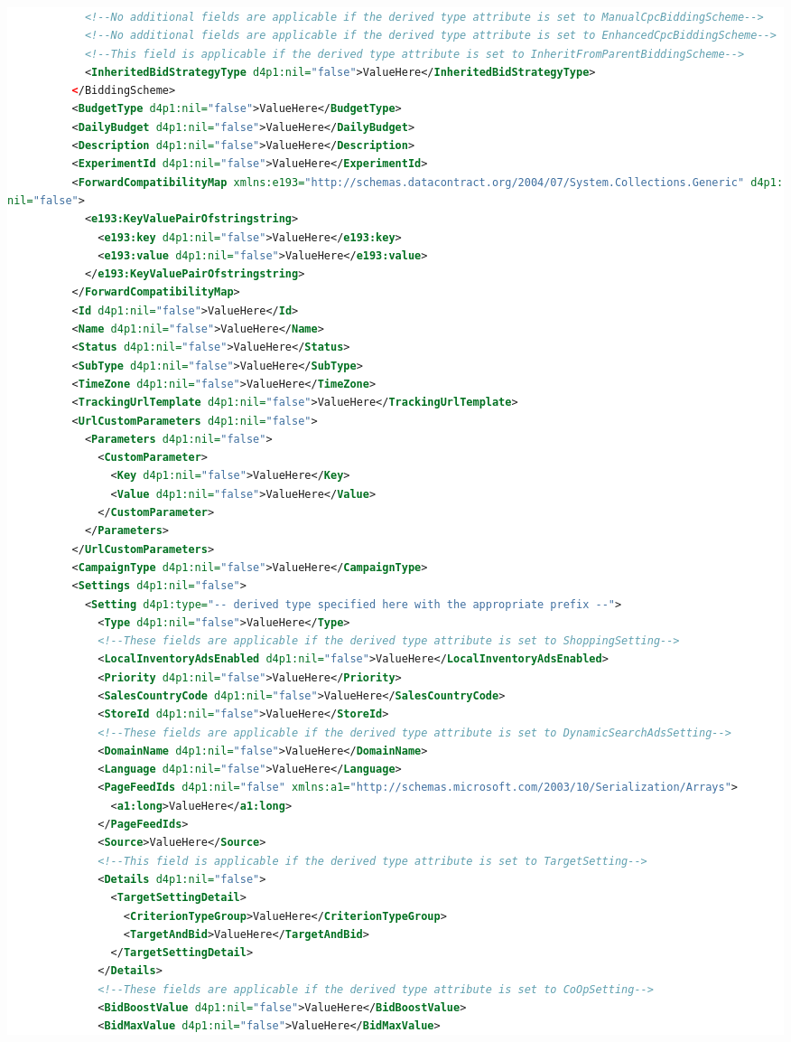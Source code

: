 ```xml
            <!--No additional fields are applicable if the derived type attribute is set to ManualCpcBiddingScheme-->
            <!--No additional fields are applicable if the derived type attribute is set to EnhancedCpcBiddingScheme-->
            <!--This field is applicable if the derived type attribute is set to InheritFromParentBiddingScheme-->
            <InheritedBidStrategyType d4p1:nil="false">ValueHere</InheritedBidStrategyType>
          </BiddingScheme>
          <BudgetType d4p1:nil="false">ValueHere</BudgetType>
          <DailyBudget d4p1:nil="false">ValueHere</DailyBudget>
          <Description d4p1:nil="false">ValueHere</Description>
          <ExperimentId d4p1:nil="false">ValueHere</ExperimentId>
          <ForwardCompatibilityMap xmlns:e193="http://schemas.datacontract.org/2004/07/System.Collections.Generic" d4p1:nil="false">
            <e193:KeyValuePairOfstringstring>
              <e193:key d4p1:nil="false">ValueHere</e193:key>
              <e193:value d4p1:nil="false">ValueHere</e193:value>
            </e193:KeyValuePairOfstringstring>
          </ForwardCompatibilityMap>
          <Id d4p1:nil="false">ValueHere</Id>
          <Name d4p1:nil="false">ValueHere</Name>
          <Status d4p1:nil="false">ValueHere</Status>
          <SubType d4p1:nil="false">ValueHere</SubType>
          <TimeZone d4p1:nil="false">ValueHere</TimeZone>
          <TrackingUrlTemplate d4p1:nil="false">ValueHere</TrackingUrlTemplate>
          <UrlCustomParameters d4p1:nil="false">
            <Parameters d4p1:nil="false">
              <CustomParameter>
                <Key d4p1:nil="false">ValueHere</Key>
                <Value d4p1:nil="false">ValueHere</Value>
              </CustomParameter>
            </Parameters>
          </UrlCustomParameters>
          <CampaignType d4p1:nil="false">ValueHere</CampaignType>
          <Settings d4p1:nil="false">
            <Setting d4p1:type="-- derived type specified here with the appropriate prefix --">
              <Type d4p1:nil="false">ValueHere</Type>
              <!--These fields are applicable if the derived type attribute is set to ShoppingSetting-->
              <LocalInventoryAdsEnabled d4p1:nil="false">ValueHere</LocalInventoryAdsEnabled>
              <Priority d4p1:nil="false">ValueHere</Priority>
              <SalesCountryCode d4p1:nil="false">ValueHere</SalesCountryCode>
              <StoreId d4p1:nil="false">ValueHere</StoreId>
              <!--These fields are applicable if the derived type attribute is set to DynamicSearchAdsSetting-->
              <DomainName d4p1:nil="false">ValueHere</DomainName>
              <Language d4p1:nil="false">ValueHere</Language>
              <PageFeedIds d4p1:nil="false" xmlns:a1="http://schemas.microsoft.com/2003/10/Serialization/Arrays">
                <a1:long>ValueHere</a1:long>
              </PageFeedIds>
              <Source>ValueHere</Source>
              <!--This field is applicable if the derived type attribute is set to TargetSetting-->
              <Details d4p1:nil="false">
                <TargetSettingDetail>
                  <CriterionTypeGroup>ValueHere</CriterionTypeGroup>
                  <TargetAndBid>ValueHere</TargetAndBid>
                </TargetSettingDetail>
              </Details>
              <!--These fields are applicable if the derived type attribute is set to CoOpSetting-->
              <BidBoostValue d4p1:nil="false">ValueHere</BidBoostValue>
              <BidMaxValue d4p1:nil="false">ValueHere</BidMaxValue>
```